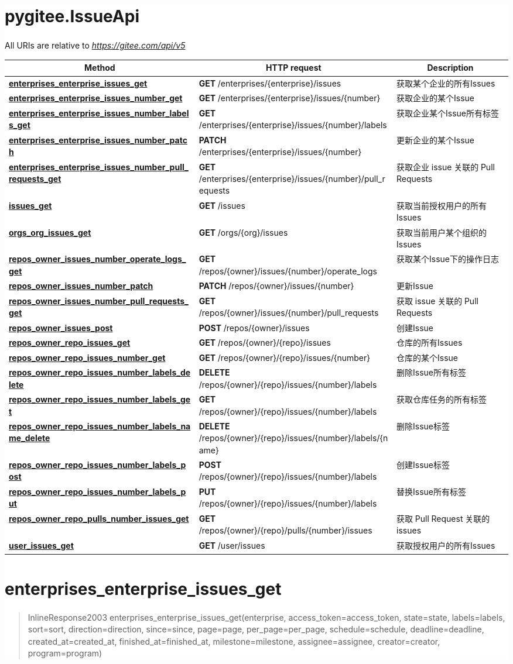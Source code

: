 # pygitee.IssueApi

All URIs are relative to *https://gitee.com/api/v5*

Method | HTTP request | Description
------------- | ------------- | -------------
[**enterprises_enterprise_issues_get**](IssueApi.md#enterprises_enterprise_issues_get) | **GET** /enterprises/{enterprise}/issues | 获取某个企业的所有Issues
[**enterprises_enterprise_issues_number_get**](IssueApi.md#enterprises_enterprise_issues_number_get) | **GET** /enterprises/{enterprise}/issues/{number} | 获取企业的某个Issue
[**enterprises_enterprise_issues_number_labels_get**](IssueApi.md#enterprises_enterprise_issues_number_labels_get) | **GET** /enterprises/{enterprise}/issues/{number}/labels | 获取企业某个Issue所有标签
[**enterprises_enterprise_issues_number_patch**](IssueApi.md#enterprises_enterprise_issues_number_patch) | **PATCH** /enterprises/{enterprise}/issues/{number} | 更新企业的某个Issue
[**enterprises_enterprise_issues_number_pull_requests_get**](IssueApi.md#enterprises_enterprise_issues_number_pull_requests_get) | **GET** /enterprises/{enterprise}/issues/{number}/pull_requests | 获取企业 issue 关联的 Pull Requests
[**issues_get**](IssueApi.md#issues_get) | **GET** /issues | 获取当前授权用户的所有Issues
[**orgs_org_issues_get**](IssueApi.md#orgs_org_issues_get) | **GET** /orgs/{org}/issues | 获取当前用户某个组织的Issues
[**repos_owner_issues_number_operate_logs_get**](IssueApi.md#repos_owner_issues_number_operate_logs_get) | **GET** /repos/{owner}/issues/{number}/operate_logs | 获取某个Issue下的操作日志
[**repos_owner_issues_number_patch**](IssueApi.md#repos_owner_issues_number_patch) | **PATCH** /repos/{owner}/issues/{number} | 更新Issue
[**repos_owner_issues_number_pull_requests_get**](IssueApi.md#repos_owner_issues_number_pull_requests_get) | **GET** /repos/{owner}/issues/{number}/pull_requests | 获取 issue 关联的 Pull Requests
[**repos_owner_issues_post**](IssueApi.md#repos_owner_issues_post) | **POST** /repos/{owner}/issues | 创建Issue
[**repos_owner_repo_issues_get**](IssueApi.md#repos_owner_repo_issues_get) | **GET** /repos/{owner}/{repo}/issues | 仓库的所有Issues
[**repos_owner_repo_issues_number_get**](IssueApi.md#repos_owner_repo_issues_number_get) | **GET** /repos/{owner}/{repo}/issues/{number} | 仓库的某个Issue
[**repos_owner_repo_issues_number_labels_delete**](IssueApi.md#repos_owner_repo_issues_number_labels_delete) | **DELETE** /repos/{owner}/{repo}/issues/{number}/labels | 删除Issue所有标签
[**repos_owner_repo_issues_number_labels_get**](IssueApi.md#repos_owner_repo_issues_number_labels_get) | **GET** /repos/{owner}/{repo}/issues/{number}/labels | 获取仓库任务的所有标签
[**repos_owner_repo_issues_number_labels_name_delete**](IssueApi.md#repos_owner_repo_issues_number_labels_name_delete) | **DELETE** /repos/{owner}/{repo}/issues/{number}/labels/{name} | 删除Issue标签
[**repos_owner_repo_issues_number_labels_post**](IssueApi.md#repos_owner_repo_issues_number_labels_post) | **POST** /repos/{owner}/{repo}/issues/{number}/labels | 创建Issue标签
[**repos_owner_repo_issues_number_labels_put**](IssueApi.md#repos_owner_repo_issues_number_labels_put) | **PUT** /repos/{owner}/{repo}/issues/{number}/labels | 替换Issue所有标签
[**repos_owner_repo_pulls_number_issues_get**](IssueApi.md#repos_owner_repo_pulls_number_issues_get) | **GET** /repos/{owner}/{repo}/pulls/{number}/issues | 获取 Pull Request 关联的 issues
[**user_issues_get**](IssueApi.md#user_issues_get) | **GET** /user/issues | 获取授权用户的所有Issues

# **enterprises_enterprise_issues_get**
> InlineResponse2003 enterprises_enterprise_issues_get(enterprise, access_token=access_token, state=state, labels=labels, sort=sort, direction=direction, since=since, page=page, per_page=per_page, schedule=schedule, deadline=deadline, created_at=created_at, finished_at=finished_at, milestone=milestone, assignee=assignee, creator=creator, program=program)
